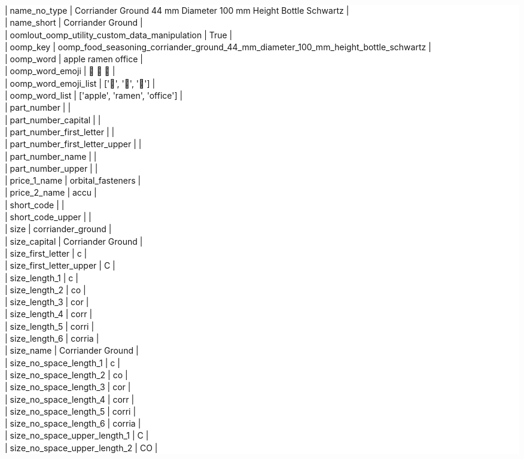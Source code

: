 | name_no_type | Corriander Ground 44 mm Diameter 100 mm Height Bottle Schwartz |  
| name_short | Corriander Ground |  
| oomlout_oomp_utility_custom_data_manipulation | True |  
| oomp_key | oomp_food_seasoning_corriander_ground_44_mm_diameter_100_mm_height_bottle_schwartz |  
| oomp_word | apple ramen office |  
| oomp_word_emoji | :apple: :ramen: :office: |  
| oomp_word_emoji_list | [':apple:', ':ramen:', ':office:'] |  
| oomp_word_list | ['apple', 'ramen', 'office'] |  
| part_number |  |  
| part_number_capital |  |  
| part_number_first_letter |  |  
| part_number_first_letter_upper |  |  
| part_number_name |  |  
| part_number_upper |  |  
| price_1_name | orbital_fasteners |  
| price_2_name | accu |  
| short_code |  |  
| short_code_upper |  |  
| size | corriander_ground |  
| size_capital | Corriander Ground |  
| size_first_letter | c |  
| size_first_letter_upper | C |  
| size_length_1 | c |  
| size_length_2 | co |  
| size_length_3 | cor |  
| size_length_4 | corr |  
| size_length_5 | corri |  
| size_length_6 | corria |  
| size_name | Corriander Ground |  
| size_no_space_length_1 | c |  
| size_no_space_length_2 | co |  
| size_no_space_length_3 | cor |  
| size_no_space_length_4 | corr |  
| size_no_space_length_5 | corri |  
| size_no_space_length_6 | corria |  
| size_no_space_upper_length_1 | C |  
| size_no_space_upper_length_2 | CO |  